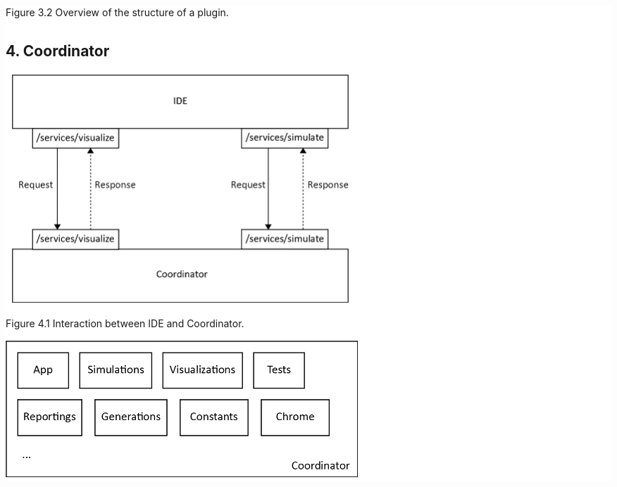Figure 3.2 Overview of the structure of a plugin.

## 4. Coordinator
<img src="media/images/ide-coordinator.png" width="500"/>

Figure 4.1 Interaction between IDE and Coordinator.

<img src="media/images/coordinator.png" width="500"/>
